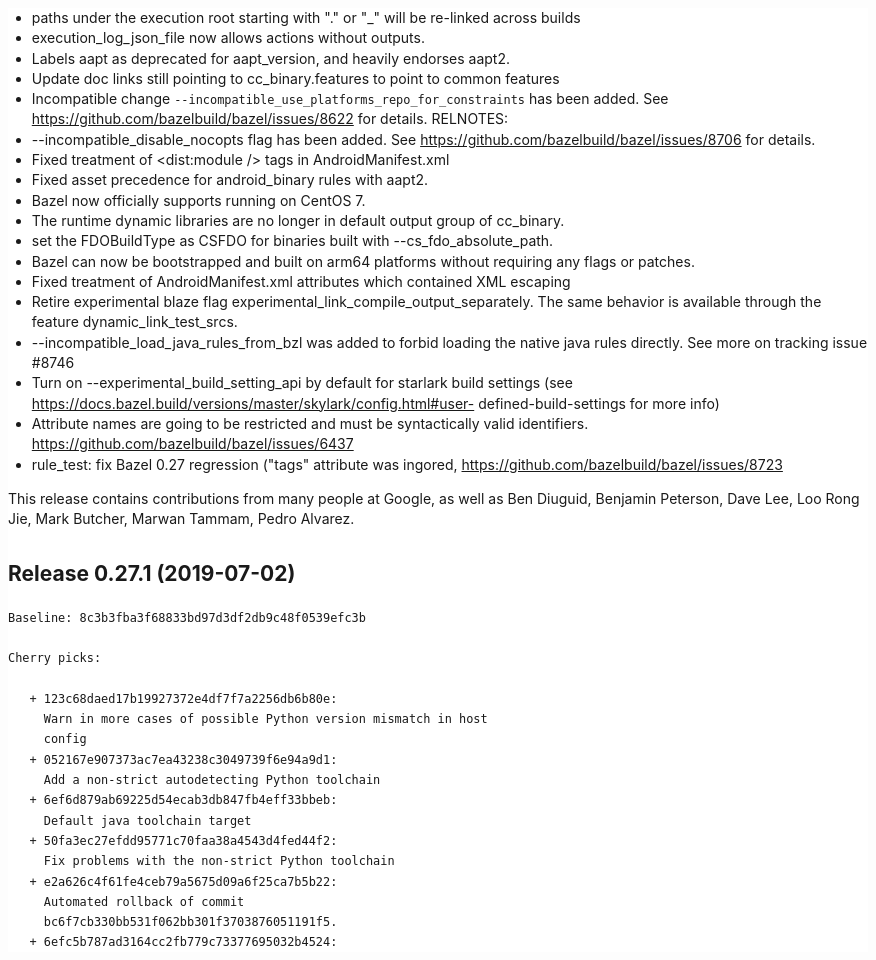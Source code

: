   - paths under the execution root starting with "." or "_" will be
    re-linked across builds
  - execution_log_json_file now allows actions without outputs.
  - Labels aapt as deprecated for aapt_version, and heavily endorses
    aapt2.
  - Update doc links still pointing to cc_binary.features to point to
    common features
  - Incompatible change
    `--incompatible_use_platforms_repo_for_constraints` has been
    added. See https://github.com/bazelbuild/bazel/issues/8622 for
    details.
    RELNOTES:
  - --incompatible_disable_nocopts flag has been added. See
    https://github.com/bazelbuild/bazel/issues/8706 for details.
  - Fixed treatment of <dist:module /> tags in AndroidManifest.xml
  - Fixed asset precedence for android_binary rules with aapt2.
  - Bazel now officially supports running on CentOS 7.
  - The runtime dynamic libraries are no longer in default output
    group of cc_binary.
  - set the FDOBuildType as CSFDO for binaries built with
    --cs_fdo_absolute_path.
  - Bazel can now be bootstrapped and built on arm64 platforms
    without requiring any flags or patches.
  - Fixed treatment of AndroidManifest.xml attributes which contained
    XML escaping
  - Retire experimental blaze flag
    experimental_link_compile_output_separately. The same behavior is
    available through the feature dynamic_link_test_srcs.
  - --incompatible_load_java_rules_from_bzl was added to forbid
    loading the native java rules directly. See more on tracking
    issue #8746
  - Turn on --experimental_build_setting_api by default for starlark
    build settings (see
    https://docs.bazel.build/versions/master/skylark/config.html#user-
    defined-build-settings for more info)
  - Attribute names are going to be restricted and must be
    syntactically valid identifiers.
    https://github.com/bazelbuild/bazel/issues/6437
  - rule_test: fix Bazel 0.27 regression ("tags" attribute was
    ingored, https://github.com/bazelbuild/bazel/issues/8723

This release contains contributions from many people at Google, as well as Ben Diuguid, Benjamin Peterson, Dave Lee, Loo Rong Jie, Mark Butcher, Marwan Tammam, Pedro Alvarez.

## Release 0.27.1 (2019-07-02)

```
Baseline: 8c3b3fba3f68833bd97d3df2db9c48f0539efc3b

Cherry picks:

   + 123c68daed17b19927372e4df7f7a2256db6b80e:
     Warn in more cases of possible Python version mismatch in host
     config
   + 052167e907373ac7ea43238c3049739f6e94a9d1:
     Add a non-strict autodetecting Python toolchain
   + 6ef6d879ab69225d54ecab3db847fb4eff33bbeb:
     Default java toolchain target
   + 50fa3ec27efdd95771c70faa38a4543d4fed44f2:
     Fix problems with the non-strict Python toolchain
   + e2a626c4f61fe4ceb79a5675d09a6f25ca7b5b22:
     Automated rollback of commit
     bc6f7cb330bb531f062bb301f3703876051191f5.
   + 6efc5b787ad3164cc2fb779c73377695032b4524:
```
